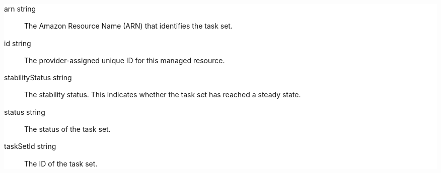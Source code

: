 <div>
<pulumi-choosable type="language" values="javascript,typescript">
<dl class="resources-properties"><dt class="property-"
            title="">
        <span id="arn_nodejs">
<a data-swiftype-name="resource-property" data-swiftype-type="text" href="#arn_nodejs" style="color: inherit; text-decoration: inherit;">arn</a>
</span>
        <span class="property-indicator"></span>
        <span class="property-type">string</span>
    </dt>
    <dd><p>The Amazon Resource Name (ARN) that identifies the task set.</p>
</dd><dt class="property-"
            title="">
        <span id="id_nodejs">
<a data-swiftype-name="resource-property" data-swiftype-type="text" href="#id_nodejs" style="color: inherit; text-decoration: inherit;">id</a>
</span>
        <span class="property-indicator"></span>
        <span class="property-type">string</span>
    </dt>
    <dd><p>The provider-assigned unique ID for this managed resource.</p>
</dd><dt class="property-"
            title="">
        <span id="stabilitystatus_nodejs">
<a data-swiftype-name="resource-property" data-swiftype-type="text" href="#stabilitystatus_nodejs" style="color: inherit; text-decoration: inherit;">stability<wbr>Status</a>
</span>
        <span class="property-indicator"></span>
        <span class="property-type">string</span>
    </dt>
    <dd><p>The stability status. This indicates whether the task set has reached a steady state.</p>
</dd><dt class="property-"
            title="">
        <span id="status_nodejs">
<a data-swiftype-name="resource-property" data-swiftype-type="text" href="#status_nodejs" style="color: inherit; text-decoration: inherit;">status</a>
</span>
        <span class="property-indicator"></span>
        <span class="property-type">string</span>
    </dt>
    <dd><p>The status of the task set.</p>
</dd><dt class="property-"
            title="">
        <span id="tasksetid_nodejs">
<a data-swiftype-name="resource-property" data-swiftype-type="text" href="#tasksetid_nodejs" style="color: inherit; text-decoration: inherit;">task<wbr>Set<wbr>Id</a>
</span>
        <span class="property-indicator"></span>
        <span class="property-type">string</span>
    </dt>
    <dd><p>The ID of the task set.</p>
</dd></dl>
</pulumi-choosable>
</div>
